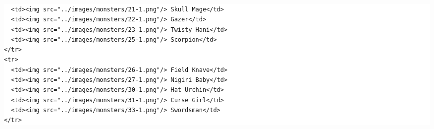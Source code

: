       <td><img src="../images/monsters/21-1.png"/> Skull Mage</td>
      <td><img src="../images/monsters/22-1.png"/> Gazer</td>
      <td><img src="../images/monsters/23-1.png"/> Twisty Hani</td>
      <td><img src="../images/monsters/25-1.png"/> Scorpion</td>
    </tr>
    <tr>
      <td><img src="../images/monsters/26-1.png"/> Field Knave</td>
      <td><img src="../images/monsters/27-1.png"/> Nigiri Baby</td>
      <td><img src="../images/monsters/30-1.png"/> Hat Urchin</td>
      <td><img src="../images/monsters/31-1.png"/> Curse Girl</td>
      <td><img src="../images/monsters/33-1.png"/> Swordsman</td>
    </tr>